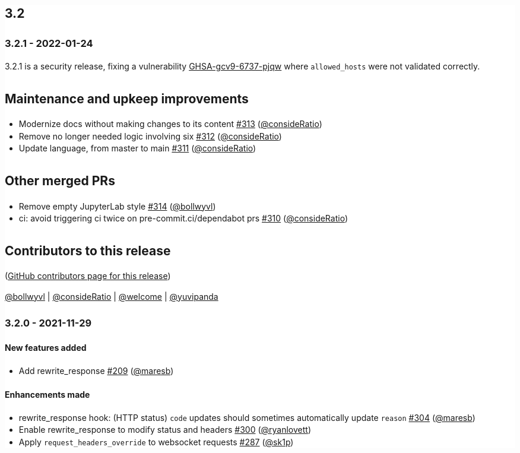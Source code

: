 ## 3.2

### 3.2.1 - 2022-01-24

3.2.1 is a security release, fixing a vulnerability [GHSA-gcv9-6737-pjqw](https://github.com/jupyterhub/jupyter-server-proxy/security/advisories/GHSA-gcv9-6737-pjqw) where `allowed_hosts` were not validated correctly.

## Maintenance and upkeep improvements

- Modernize docs without making changes to its content [#313](https://github.com/jupyterhub/jupyter-server-proxy/pull/313) ([@consideRatio](https://github.com/consideRatio))
- Remove no longer needed logic involving six [#312](https://github.com/jupyterhub/jupyter-server-proxy/pull/312) ([@consideRatio](https://github.com/consideRatio))
- Update language, from master to main [#311](https://github.com/jupyterhub/jupyter-server-proxy/pull/311) ([@consideRatio](https://github.com/consideRatio))

## Other merged PRs

- Remove empty JupyterLab style [#314](https://github.com/jupyterhub/jupyter-server-proxy/pull/314) ([@bollwyvl](https://github.com/bollwyvl))
- ci: avoid triggering ci twice on pre-commit.ci/dependabot prs [#310](https://github.com/jupyterhub/jupyter-server-proxy/pull/310) ([@consideRatio](https://github.com/consideRatio))

## Contributors to this release

([GitHub contributors page for this release](https://github.com/jupyterhub/jupyter-server-proxy/graphs/contributors?from=2021-11-29&to=2022-01-19&type=c))

[@bollwyvl](https://github.com/search?q=repo%3Ajupyterhub%2Fjupyter-server-proxy+involves%3Abollwyvl+updated%3A2021-11-29..2022-01-19&type=Issues) | [@consideRatio](https://github.com/search?q=repo%3Ajupyterhub%2Fjupyter-server-proxy+involves%3AconsideRatio+updated%3A2021-11-29..2022-01-19&type=Issues) | [@welcome](https://github.com/search?q=repo%3Ajupyterhub%2Fjupyter-server-proxy+involves%3Awelcome+updated%3A2021-11-29..2022-01-19&type=Issues) | [@yuvipanda](https://github.com/search?q=repo%3Ajupyterhub%2Fjupyter-server-proxy+involves%3Ayuvipanda+updated%3A2021-11-29..2022-01-19&type=Issues)


### 3.2.0 - 2021-11-29

#### New features added

- Add rewrite_response [#209](https://github.com/jupyterhub/jupyter-server-proxy/pull/209) ([@maresb](https://github.com/maresb))

#### Enhancements made

- rewrite_response hook: (HTTP status) `code` updates should sometimes automatically update `reason` [#304](https://github.com/jupyterhub/jupyter-server-proxy/pull/304) ([@maresb](https://github.com/maresb))
- Enable rewrite_response to modify status and headers [#300](https://github.com/jupyterhub/jupyter-server-proxy/pull/300) ([@ryanlovett](https://github.com/ryanlovett))
- Apply `request_headers_override` to websocket requests [#287](https://github.com/jupyterhub/jupyter-server-proxy/pull/287) ([@sk1p](https://github.com/sk1p))
